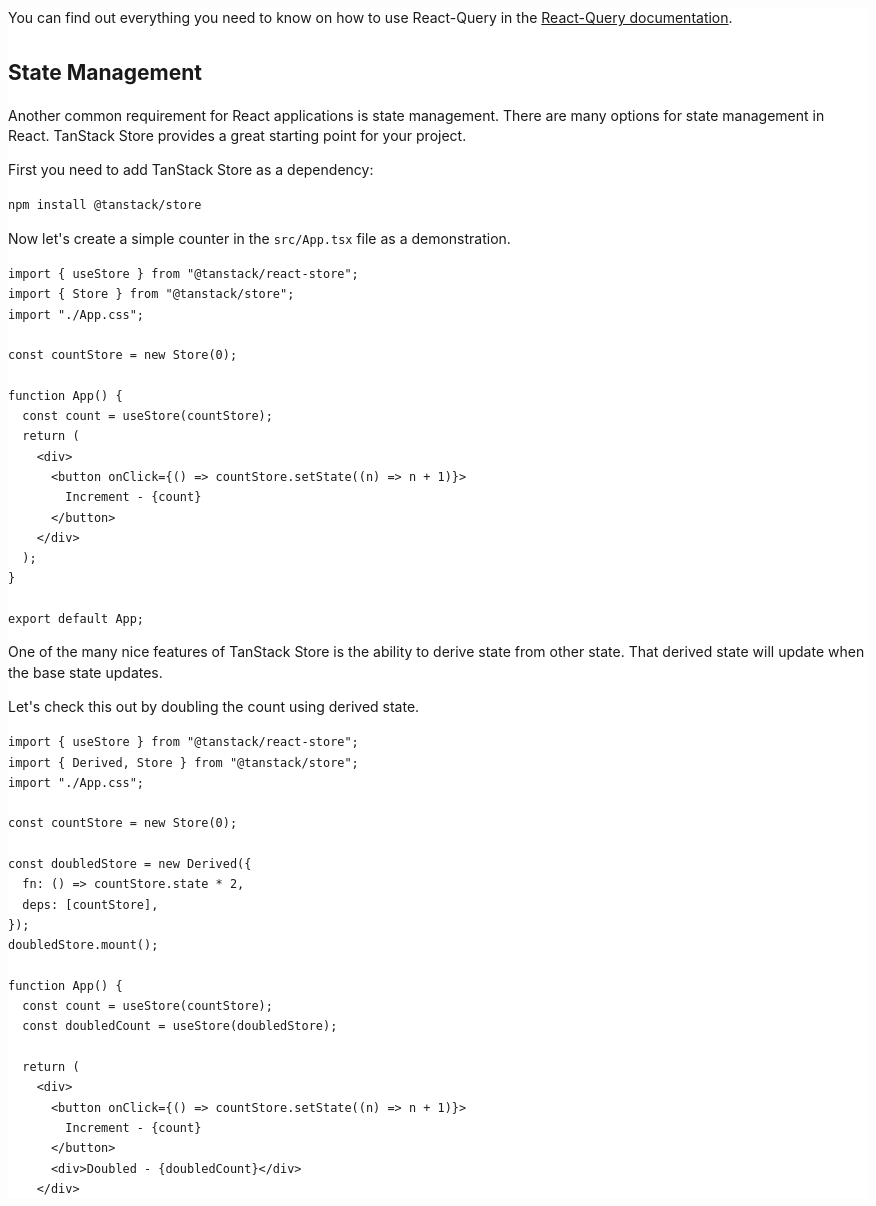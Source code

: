 
You can find out everything you need to know on how to use React-Query in the
[React-Query documentation](https://tanstack.com/query/latest/docs/framework/react/overview).

## State Management

Another common requirement for React applications is state management. There are
many options for state management in React. TanStack Store provides a great
starting point for your project.

First you need to add TanStack Store as a dependency:

```bash
npm install @tanstack/store
```

Now let's create a simple counter in the `src/App.tsx` file as a demonstration.

```tsx
import { useStore } from "@tanstack/react-store";
import { Store } from "@tanstack/store";
import "./App.css";

const countStore = new Store(0);

function App() {
  const count = useStore(countStore);
  return (
    <div>
      <button onClick={() => countStore.setState((n) => n + 1)}>
        Increment - {count}
      </button>
    </div>
  );
}

export default App;
```

One of the many nice features of TanStack Store is the ability to derive state
from other state. That derived state will update when the base state updates.

Let's check this out by doubling the count using derived state.

```tsx
import { useStore } from "@tanstack/react-store";
import { Derived, Store } from "@tanstack/store";
import "./App.css";

const countStore = new Store(0);

const doubledStore = new Derived({
  fn: () => countStore.state * 2,
  deps: [countStore],
});
doubledStore.mount();

function App() {
  const count = useStore(countStore);
  const doubledCount = useStore(doubledStore);

  return (
    <div>
      <button onClick={() => countStore.setState((n) => n + 1)}>
        Increment - {count}
      </button>
      <div>Doubled - {doubledCount}</div>
    </div>
```